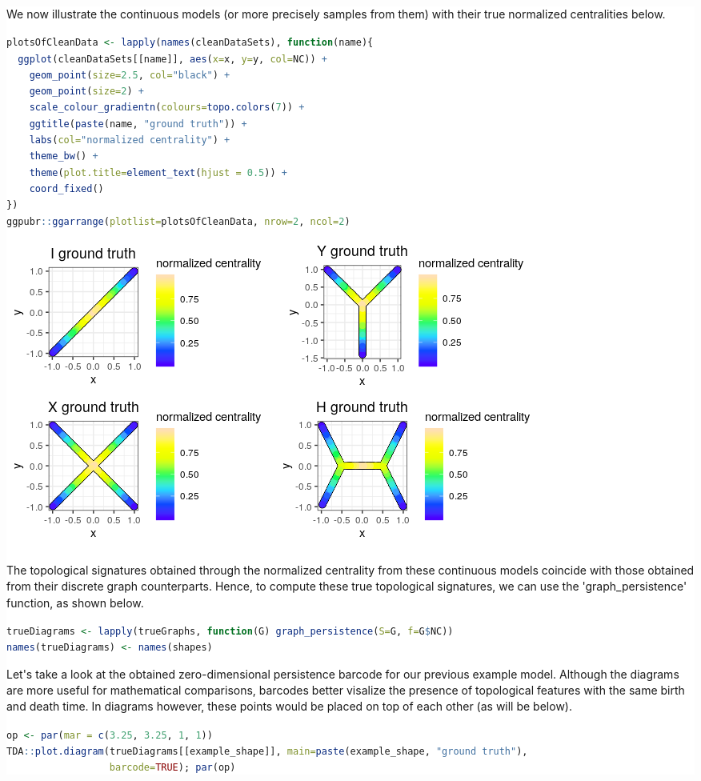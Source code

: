 We now illustrate the continuous models (or more precisely samples from them) with their true normalized centralities below.

``` r
plotsOfCleanData <- lapply(names(cleanDataSets), function(name){
  ggplot(cleanDataSets[[name]], aes(x=x, y=y, col=NC)) +
    geom_point(size=2.5, col="black") +
    geom_point(size=2) +
    scale_colour_gradientn(colours=topo.colors(7)) +
    ggtitle(paste(name, "ground truth")) +
    labs(col="normalized centrality") +
    theme_bw() +
    theme(plot.title=element_text(hjust = 0.5)) +
    coord_fixed()
})
ggpubr::ggarrange(plotlist=plotsOfCleanData, nrow=2, ncol=2)
```

![](Topological_Signatures_files/figure-markdown_github/unnamed-chunk-6-1.png)

The topological signatures obtained through the normalized centrality from these continuous models coincide with those obtained from their discrete graph counterparts. Hence, to compute these true topological signatures, we can use the 'graph\_persistence' function, as shown below.

``` r
trueDiagrams <- lapply(trueGraphs, function(G) graph_persistence(S=G, f=G$NC))
names(trueDiagrams) <- names(shapes)
```

Let's take a look at the obtained zero-dimensional persistence barcode for our previous example model. Although the diagrams are more useful for mathematical comparisons, barcodes better visalize the presence of topological features with the same birth and death time. In diagrams however, these points would be placed on top of each other (as will be below).

``` r
op <- par(mar = c(3.25, 3.25, 1, 1))
TDA::plot.diagram(trueDiagrams[[example_shape]], main=paste(example_shape, "ground truth"),
                  barcode=TRUE); par(op)
```
